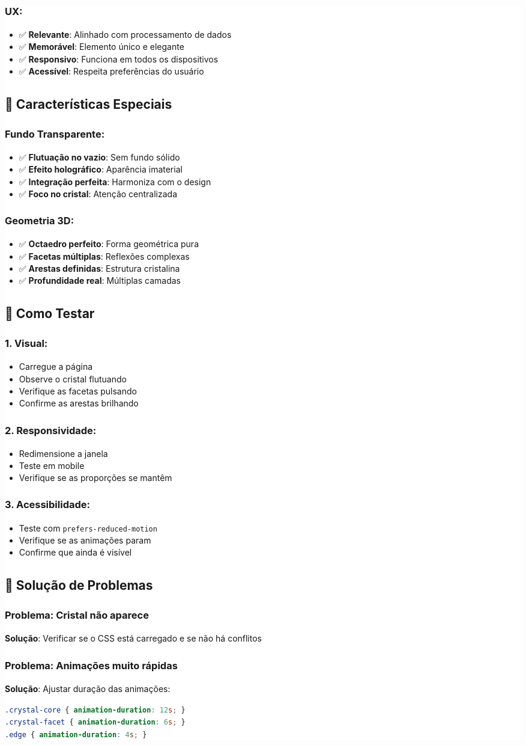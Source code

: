 ### **UX:**
- ✅ **Relevante**: Alinhado com processamento de dados
- ✅ **Memorável**: Elemento único e elegante
- ✅ **Responsivo**: Funciona em todos os dispositivos
- ✅ **Acessível**: Respeita preferências do usuário

## 🌟 **Características Especiais**

### **Fundo Transparente:**
- ✅ **Flutuação no vazio**: Sem fundo sólido
- ✅ **Efeito holográfico**: Aparência imaterial
- ✅ **Integração perfeita**: Harmoniza com o design
- ✅ **Foco no cristal**: Atenção centralizada

### **Geometria 3D:**
- ✅ **Octaedro perfeito**: Forma geométrica pura
- ✅ **Facetas múltiplas**: Reflexões complexas
- ✅ **Arestas definidas**: Estrutura cristalina
- ✅ **Profundidade real**: Múltiplas camadas

## 🧪 **Como Testar**

### **1. Visual:**
- Carregue a página
- Observe o cristal flutuando
- Verifique as facetas pulsando
- Confirme as arestas brilhando

### **2. Responsividade:**
- Redimensione a janela
- Teste em mobile
- Verifique se as proporções se mantêm

### **3. Acessibilidade:**
- Teste com `prefers-reduced-motion`
- Verifique se as animações param
- Confirme que ainda é visível

## 🚨 **Solução de Problemas**

### **Problema**: Cristal não aparece
**Solução**: Verificar se o CSS está carregado e se não há conflitos

### **Problema**: Animações muito rápidas
**Solução**: Ajustar duração das animações:
```css
.crystal-core { animation-duration: 12s; }
.crystal-facet { animation-duration: 6s; }
.edge { animation-duration: 4s; }
```
